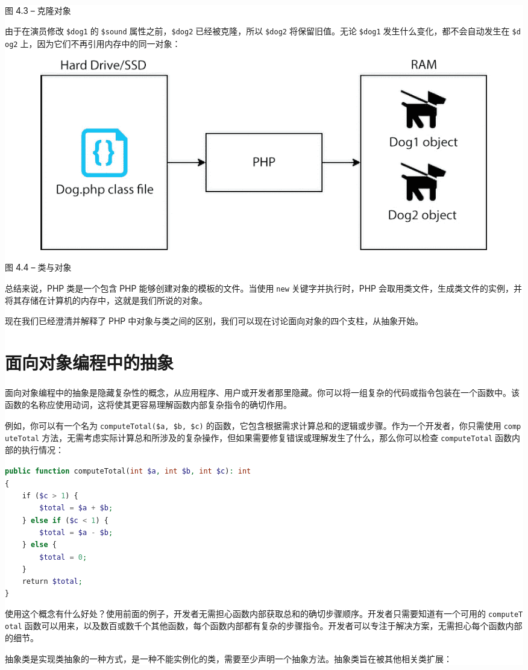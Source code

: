 图 4.3 – 克隆对象

由于在演员修改 `$dog1` 的 `$sound` 属性之前，`$dog2` 已经被克隆，所以 `$dog2` 将保留旧值。无论 `$dog1` 发生什么变化，都不会自动发生在 `$dog2` 上，因为它们不再引用内存中的同一对象：

![图 4.4 – 类与对象](img/Figure_4.04_B18318.jpg)

图 4.4 – 类与对象

总结来说，PHP 类是一个包含 PHP 能够创建对象的模板的文件。当使用 `new` 关键字并执行时，PHP 会取用类文件，生成类文件的实例，并将其存储在计算机的内存中，这就是我们所说的对象。

现在我们已经澄清并解释了 PHP 中对象与类之间的区别，我们可以现在讨论面向对象的四个支柱，从抽象开始。

# 面向对象编程中的抽象

面向对象编程中的抽象是隐藏复杂性的概念，从应用程序、用户或开发者那里隐藏。你可以将一组复杂的代码或指令包装在一个函数中。该函数的名称应使用动词，这将使其更容易理解函数内部复杂指令的确切作用。

例如，你可以有一个名为 `computeTotal($a, $b, $c)` 的函数，它包含根据需求计算总和的逻辑或步骤。作为一个开发者，你只需使用 `computeTotal` 方法，无需考虑实际计算总和所涉及的复杂操作，但如果需要修复错误或理解发生了什么，那么你可以检查 `computeTotal` 函数内部的执行情况：

```php
public function computeTotal(int $a, int $b, int $c): int
{
    if ($c > 1) {
        $total = $a + $b;
    } else if ($c < 1) {
        $total = $a - $b;
    } else {
        $total = 0;
    }
    return $total;
}
```

使用这个概念有什么好处？使用前面的例子，开发者无需担心函数内部获取总和的确切步骤顺序。开发者只需要知道有一个可用的 `computeTotal` 函数可以用来，以及数百或数千个其他函数，每个函数内部都有复杂的步骤指令。开发者可以专注于解决方案，无需担心每个函数内部的细节。

抽象类是实现类抽象的一种方式，是一种不能实例化的类，需要至少声明一个抽象方法。抽象类旨在被其他相关类扩展：
